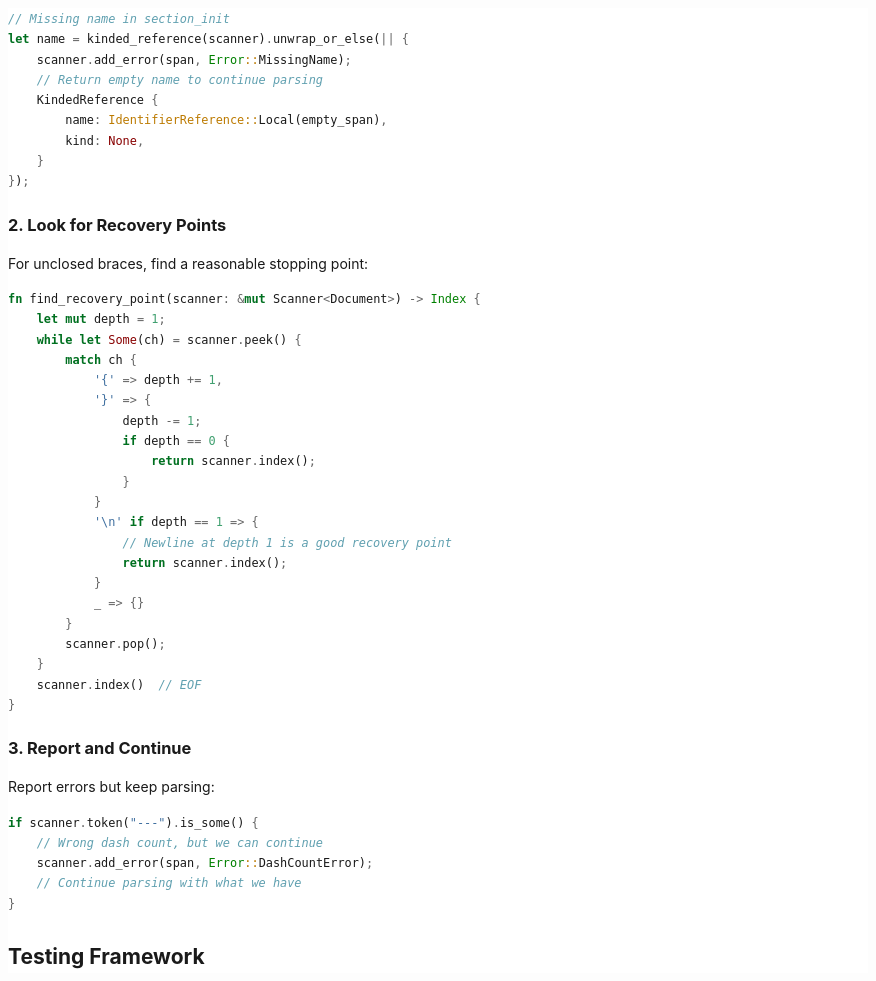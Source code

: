 ```rust
// Missing name in section_init
let name = kinded_reference(scanner).unwrap_or_else(|| {
    scanner.add_error(span, Error::MissingName);
    // Return empty name to continue parsing
    KindedReference {
        name: IdentifierReference::Local(empty_span),
        kind: None,
    }
});
```

### 2. Look for Recovery Points

For unclosed braces, find a reasonable stopping point:

```rust
fn find_recovery_point(scanner: &mut Scanner<Document>) -> Index {
    let mut depth = 1;
    while let Some(ch) = scanner.peek() {
        match ch {
            '{' => depth += 1,
            '}' => {
                depth -= 1;
                if depth == 0 {
                    return scanner.index();
                }
            }
            '\n' if depth == 1 => {
                // Newline at depth 1 is a good recovery point
                return scanner.index();
            }
            _ => {}
        }
        scanner.pop();
    }
    scanner.index()  // EOF
}
```

### 3. Report and Continue

Report errors but keep parsing:

```rust
if scanner.token("---").is_some() {
    // Wrong dash count, but we can continue
    scanner.add_error(span, Error::DashCountError);
    // Continue parsing with what we have
}
```

## Testing Framework
